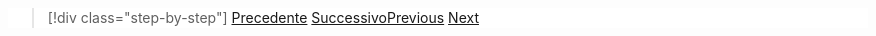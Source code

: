 > [!div class="step-by-step"]
> <span data-ttu-id="e1493-268">[Precedente](validation-with-the-data-annotation-validators-cs.md)
> [Successivo](creating-model-classes-with-linq-to-sql-vb.md)</span><span class="sxs-lookup"><span data-stu-id="e1493-268">[Previous](validation-with-the-data-annotation-validators-cs.md)
[Next](creating-model-classes-with-linq-to-sql-vb.md)</span></span>
